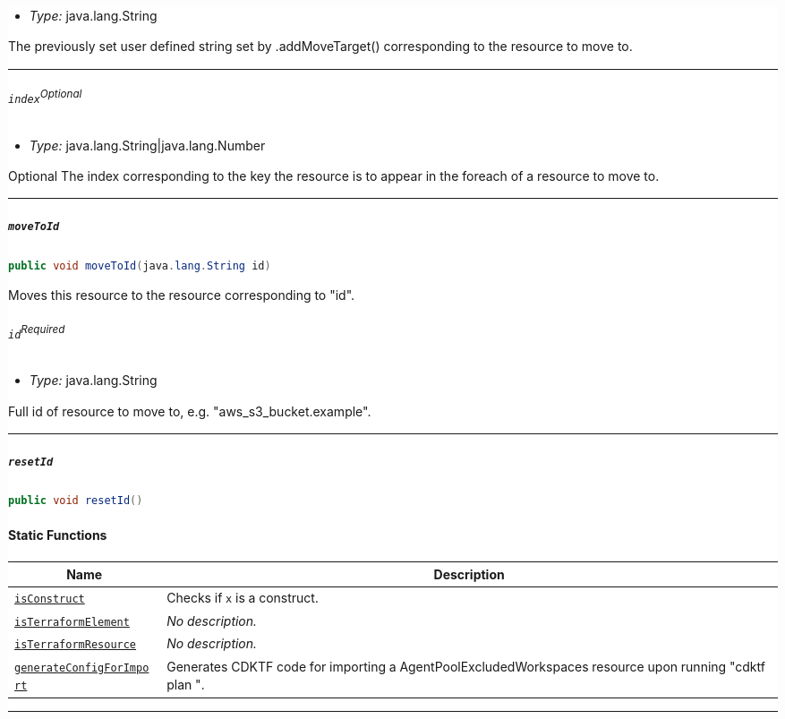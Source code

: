 - *Type:* java.lang.String

The previously set user defined string set by .addMoveTarget() corresponding to the resource to move to.

---

###### `index`<sup>Optional</sup> <a name="index" id="@cdktf/provider-tfe.agentPoolExcludedWorkspaces.AgentPoolExcludedWorkspaces.moveTo.parameter.index"></a>

- *Type:* java.lang.String|java.lang.Number

Optional The index corresponding to the key the resource is to appear in the foreach of a resource to move to.

---

##### `moveToId` <a name="moveToId" id="@cdktf/provider-tfe.agentPoolExcludedWorkspaces.AgentPoolExcludedWorkspaces.moveToId"></a>

```java
public void moveToId(java.lang.String id)
```

Moves this resource to the resource corresponding to "id".

###### `id`<sup>Required</sup> <a name="id" id="@cdktf/provider-tfe.agentPoolExcludedWorkspaces.AgentPoolExcludedWorkspaces.moveToId.parameter.id"></a>

- *Type:* java.lang.String

Full id of resource to move to, e.g. "aws_s3_bucket.example".

---

##### `resetId` <a name="resetId" id="@cdktf/provider-tfe.agentPoolExcludedWorkspaces.AgentPoolExcludedWorkspaces.resetId"></a>

```java
public void resetId()
```

#### Static Functions <a name="Static Functions" id="Static Functions"></a>

| **Name** | **Description** |
| --- | --- |
| <code><a href="#@cdktf/provider-tfe.agentPoolExcludedWorkspaces.AgentPoolExcludedWorkspaces.isConstruct">isConstruct</a></code> | Checks if `x` is a construct. |
| <code><a href="#@cdktf/provider-tfe.agentPoolExcludedWorkspaces.AgentPoolExcludedWorkspaces.isTerraformElement">isTerraformElement</a></code> | *No description.* |
| <code><a href="#@cdktf/provider-tfe.agentPoolExcludedWorkspaces.AgentPoolExcludedWorkspaces.isTerraformResource">isTerraformResource</a></code> | *No description.* |
| <code><a href="#@cdktf/provider-tfe.agentPoolExcludedWorkspaces.AgentPoolExcludedWorkspaces.generateConfigForImport">generateConfigForImport</a></code> | Generates CDKTF code for importing a AgentPoolExcludedWorkspaces resource upon running "cdktf plan <stack-name>". |

---